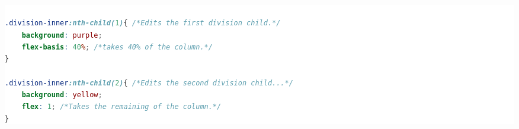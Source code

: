 ```css

.division-inner:nth-child(1){ /*Edits the first division child.*/
    background: purple;
    flex-basis: 40%; /*takes 40% of the column.*/
}

.division-inner:nth-child(2){ /*Edits the second division child...*/
    background: yellow;
    flex: 1; /*Takes the remaining of the column.*/
}

```
